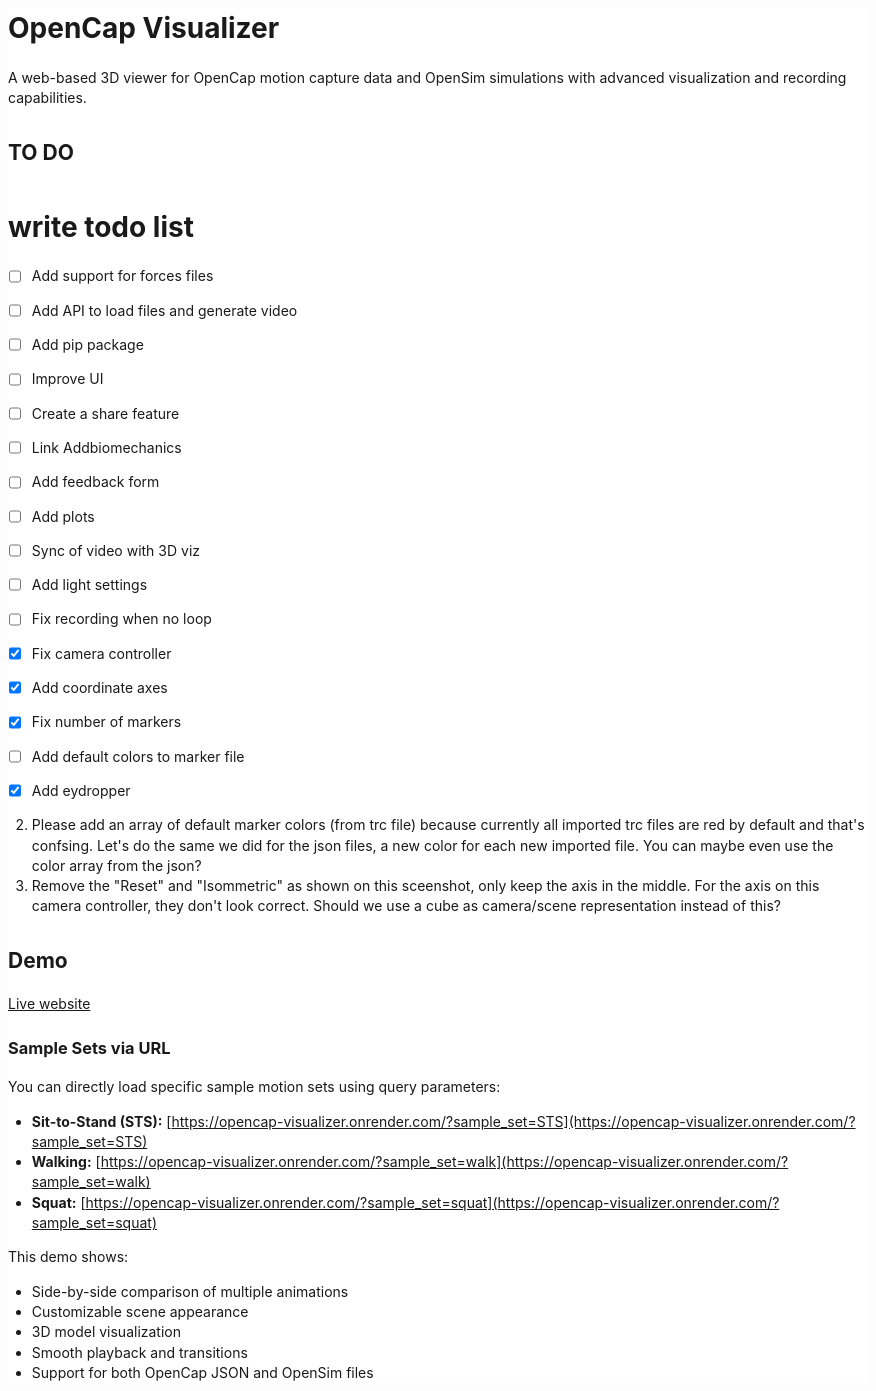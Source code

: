 # OpenCap Visualizer

A web-based 3D viewer for OpenCap motion capture data and OpenSim simulations with advanced visualization and recording capabilities.


## TO DO 
# write todo list 
- [ ] Add support for forces files
- [ ] Add API to load files and generate video 
- [ ] Add pip package 
- [ ] Improve UI 
- [ ] Create a share feature
- [ ] Link Addbiomechanics 
- [ ] Add feedback form 
- [ ] Add plots 
- [ ] Sync of video with 3D viz
- [ ] Add light settings
- [ ] Fix recording when no loop

- [X] Fix camera controller 
- [X] Add coordinate axes
- [X] Fix number of markers 
- [ ] Add default colors to marker file
- [X] Add eydropper

2. Please add an array of default marker colors (from trc file) because currently all imported trc files are red by default and that's confsing. Let's do the same we did for the json files, a new color for each new imported file. You can maybe even use the color array from the json?
3. Remove the "Reset" and "Isommetric" as shown on this sceenshot, only keep the axis in the middle. For the axis on this camera controller, they don't look correct. Should we use a cube as camera/scene representation instead of this?

## Demo

[Live website](https://opencap-visualizer.onrender.com)

### Sample Sets via URL

You can directly load specific sample motion sets using query parameters:

-   **Sit-to-Stand (STS):** [https://opencap-visualizer.onrender.com/?sample_set=STS](https://opencap-visualizer.onrender.com/?sample_set=STS)
-   **Walking:** [https://opencap-visualizer.onrender.com/?sample_set=walk](https://opencap-visualizer.onrender.com/?sample_set=walk)
-   **Squat:** [https://opencap-visualizer.onrender.com/?sample_set=squat](https://opencap-visualizer.onrender.com/?sample_set=squat)

This demo shows:
- Side-by-side comparison of multiple animations
- Customizable scene appearance
- 3D model visualization 
- Smooth playback and transitions
- Support for both OpenCap JSON and OpenSim files
